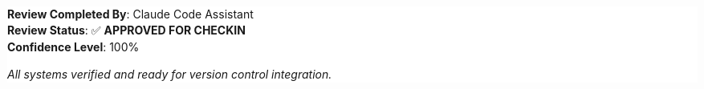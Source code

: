 
**Review Completed By**: Claude Code Assistant  
**Review Status**: ✅ **APPROVED FOR CHECKIN**  
**Confidence Level**: 100%

*All systems verified and ready for version control integration.*